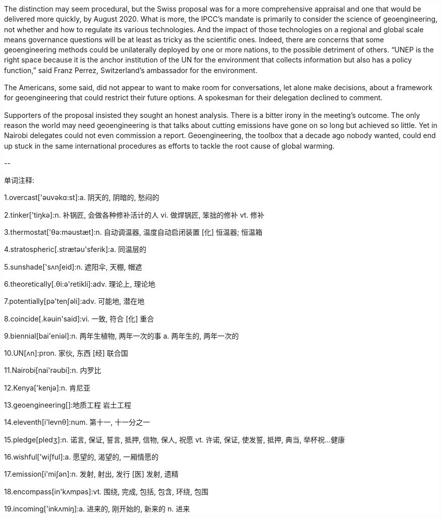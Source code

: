 The distinction may seem procedural, but the Swiss proposal was for a more comprehensive appraisal and one that would be delivered more quickly, by August 2020. What is more, the IPCC’s mandate is primarily to consider the science of geoengineering, not whether and how to regulate its various technologies. And the impact of those technologies on a regional and global scale means governance questions will be at least as tricky as the scientific ones. Indeed, there are concerns that some geoengineering methods could be unilaterally deployed by one or more nations, to the possible detriment of others. “UNEP is the right space because it is the anchor institution of the UN for the environment that collects information but also has a policy function,” said Franz Perrez, Switzerland’s ambassador for the environment. 

The Americans, some said, did not appear to want to make room for conversations, let alone make decisions, about a framework for geoengineering that could restrict their future options. A spokesman for their delegation declined to comment. 

Supporters of the proposal insisted they sought an honest analysis. There is a bitter irony in the meeting’s outcome. The only reason the world may need geoengineering is that talks about cutting emissions have gone on so long but achieved so little. Yet in Nairobi delegates could not even commission a report. Geoengineering, the toolbox that a decade ago nobody wanted, could end up stuck in the same international procedures as efforts to tackle the root cause of global warming. 

-- 

 单词注释:

1.overcast['әuvәkɑ:st]:a. 阴天的, 阴暗的, 愁闷的 

2.tinker['tiŋkә]:n. 补锅匠, 会做各种修补活计的人 vi. 做焊锅匠, 笨拙的修补 vt. 修补 

3.thermostat['θә:mәustæt]:n. 自动调温器, 温度自动启闭装置 [化] 恒温器; 恒温箱 

4.stratospheric[.strætәu'sferik]:a. 同温层的 

5.sunshade['sʌnʃeid]:n. 遮阳伞, 天棚, 帽遮 

6.theoretically[.θi:ә'retikli]:adv. 理论上, 理论地 

7.potentially[pә'tenʃәli]:adv. 可能地, 潜在地 

8.coincide[.kәuin'said]:vi. 一致, 符合 [化] 重合 

9.biennial[bai'eniәl]:n. 两年生植物, 两年一次的事 a. 两年生的, 两年一次的 

10.UN[ʌn]:pron. 家伙, 东西 [经] 联合国 

11.Nairobi[nai'rәubi]:n. 内罗比 

12.Kenya['kenjә]:n. 肯尼亚 

13.geoengineering[]:地质工程 岩土工程 

14.eleventh[i'levnθ]:num. 第十一, 十一分之一 

15.pledge[pledʒ]:n. 诺言, 保证, 誓言, 抵押, 信物, 保人, 祝愿 vt. 许诺, 保证, 使发誓, 抵押, 典当, 举杯祝...健康 

16.wishful['wiʃful]:a. 愿望的, 渴望的, 一厢情愿的 

17.emission[i'miʃәn]:n. 发射, 射出, 发行 [医] 发射, 遗精 

18.encompass[in'kʌmpәs]:vt. 围绕, 完成, 包括, 包含, 环绕, 包围 

19.incoming['inkʌmiŋ]:a. 进来的, 刚开始的, 新来的 n. 进来 
